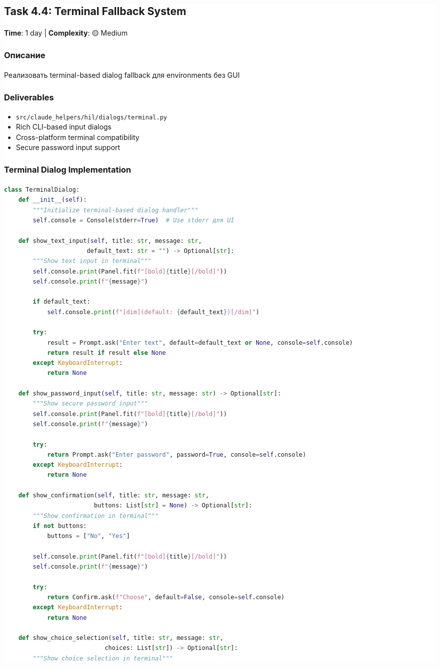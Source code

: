 
## Task 4.4: Terminal Fallback System
**Time**: 1 day | **Complexity**: 🟡 Medium

### Описание
Реализовать terminal-based dialog fallback для environments без GUI

### Deliverables
- `src/claude_helpers/hil/dialogs/terminal.py`
- Rich CLI-based input dialogs
- Cross-platform terminal compatibility
- Secure password input support

### Terminal Dialog Implementation
```python
class TerminalDialog:
    def __init__(self):
        """Initialize terminal-based dialog handler"""
        self.console = Console(stderr=True)  # Use stderr для UI
    
    def show_text_input(self, title: str, message: str, 
                       default_text: str = "") -> Optional[str]:
        """Show text input in terminal"""
        self.console.print(Panel.fit(f"[bold]{title}[/bold]"))
        self.console.print(f"{message}")
        
        if default_text:
            self.console.print(f"[dim](default: {default_text})[/dim]")
        
        try:
            result = Prompt.ask("Enter text", default=default_text or None, console=self.console)
            return result if result else None
        except KeyboardInterrupt:
            return None
    
    def show_password_input(self, title: str, message: str) -> Optional[str]:
        """Show secure password input"""
        self.console.print(Panel.fit(f"[bold]{title}[/bold]"))
        self.console.print(f"{message}")
        
        try:
            return Prompt.ask("Enter password", password=True, console=self.console)
        except KeyboardInterrupt:
            return None
    
    def show_confirmation(self, title: str, message: str, 
                         buttons: List[str] = None) -> Optional[str]:
        """Show confirmation in terminal"""
        if not buttons:
            buttons = ["No", "Yes"]
        
        self.console.print(Panel.fit(f"[bold]{title}[/bold]"))
        self.console.print(f"{message}")
        
        try:
            return Confirm.ask(f"Choose", default=False, console=self.console)
        except KeyboardInterrupt:
            return None
    
    def show_choice_selection(self, title: str, message: str, 
                            choices: List[str]) -> Optional[str]:
        """Show choice selection in terminal"""
```
